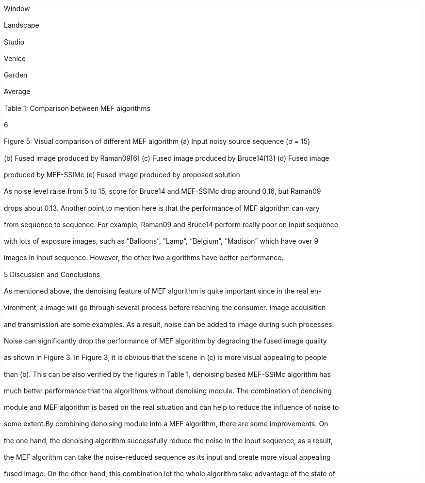 Window

Landscape

Studio

Venice

Garden

Average

Table 1: Comparison between MEF algorithms

6





Figure 5: Visual comparison of different MEF algorithm (a) Input noisy source sequence (σ = 15)

(b) Fused image produced by Raman09[6] (c) Fused image produced by Bruce14[13] (d) Fused image

produced by MEF-SSIMc (e) Fused image produced by proposed solution

As noise level raise from 5 to 15, score for Bruce14 and MEF-SSIMc drop around 0.16, but Raman09

drops about 0.13. Another point to mention here is that the performance of MEF algorithm can vary

from sequence to sequence. For example, Raman09 and Bruce14 perform really poor on input sequence

with lots of exposure images, such as ”Balloons”, ”Lamp”, ”Belgium”, ”Madison” which have over 9

images in input sequence. However, the other two algorithms have better performance.

5 Discussion and Conclusions

As mentioned above, the denoising feature of MEF algorithm is quite important since in the real en-

vironment, a image will go through several process before reaching the consumer. Image acquisition

and transmission are some examples. As a result, noise can be added to image during such processes.

Noise can signiﬁcantly drop the performance of MEF algorithm by degrading the fused image quality

as shown in Figure 3. In Figure 3, it is obvious that the scene in (c) is more visual appealing to people

than (b). This can be also veriﬁed by the ﬁgures in Table 1, denoising based MEF-SSIMc algorithm has

much better performance that the algorithms without denoising module. The combination of denoising

module and MEF algorithm is based on the real situation and can help to reduce the inﬂuence of noise to

some extent.By combining denoising module into a MEF algorithm, there are some improvements. On

the one hand, the denoising algorithm successfully reduce the noise in the input sequence, as a result,

the MEF algorithm can take the noise-reduced sequence as its input and create more visual appealing

fused image. On the other hand, this combination let the whole algorithm take advantage of the state of
